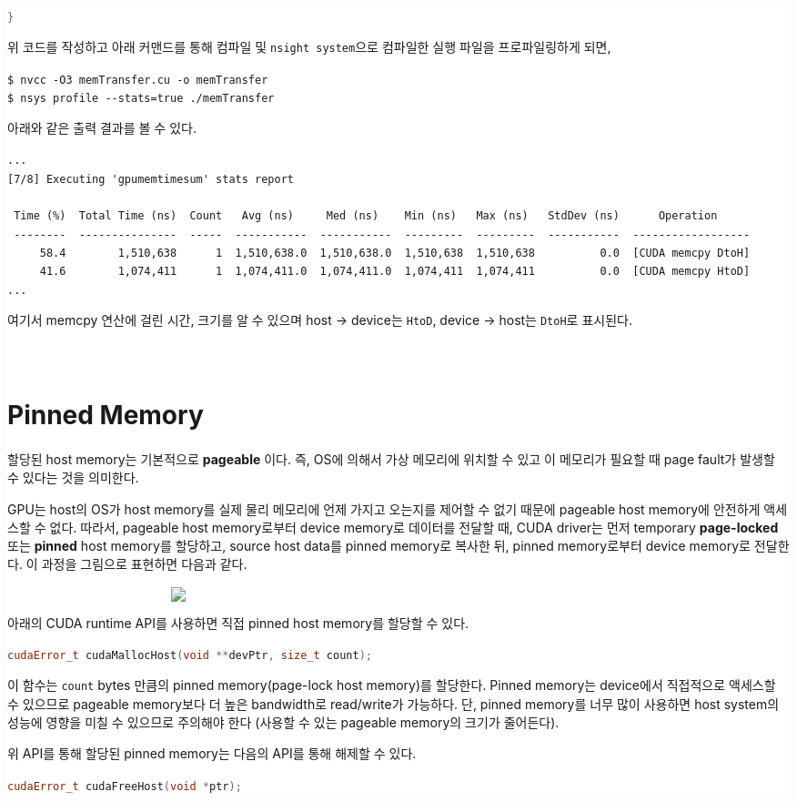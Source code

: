 ```c++
}
```

위 코드를 작성하고 아래 커맨드를 통해 컴파일 및 `nsight system`으로 컴파일한 실행 파일을 프로파일링하게 되면,

```
$ nvcc -O3 memTransfer.cu -o memTransfer
$ nsys profile --stats=true ./memTransfer
```

아래와 같은 출력 결과를 볼 수 있다.

```
...
[7/8] Executing 'gpumemtimesum' stats report

 Time (%)  Total Time (ns)  Count   Avg (ns)     Med (ns)    Min (ns)   Max (ns)   StdDev (ns)      Operation     
 --------  ---------------  -----  -----------  -----------  ---------  ---------  -----------  ------------------
     58.4        1,510,638      1  1,510,638.0  1,510,638.0  1,510,638  1,510,638          0.0  [CUDA memcpy DtoH]
     41.6        1,074,411      1  1,074,411.0  1,074,411.0  1,074,411  1,074,411          0.0  [CUDA memcpy HtoD]
...
```

여기서 memcpy 연산에 걸린 시간, 크기를 알 수 있으며 host -> device는 `HtoD`, device -> host는 `DtoH`로 표시된다.

<br>

# Pinned Memory

할당된 host memory는 기본적으로 **pageable** 이다. 즉, OS에 의해서 가상 메모리에 위치할 수 있고 이 메모리가 필요할 때 page fault가 발생할 수 있다는 것을 의미한다.

GPU는 host의 OS가 host memory를 실제 물리 메모리에 언제 가지고 오는지를 제어할 수 없기 때문에 pageable host memory에 안전하게 액세스할 수 없다. 따라서, pageable host memory로부터 device memory로 데이터를 전달할 때, CUDA driver는 먼저 temporary **page-locked** 또는 **pinned** host memory를 할당하고, source host data를 pinned memory로 복사한 뒤, pinned memory로부터 device memory로 전달한다. 이 과정을 그림으로 표현하면 다음과 같다.

<img src="https://img1.daumcdn.net/thumb/R1280x0/?scode=mtistory2&fname=https%3A%2F%2Fblog.kakaocdn.net%2Fdn%2FcH9Oro%2FbtrZKoOQIAf%2FffXtOkkOkPOlCwVKj8VALK%2Fimg.png" width=500px style="display: block; margin: 0 auto"/>

아래의 CUDA runtime API를 사용하면 직접 pinned host memory를 할당할 수 있다.

```c++
cudaError_t cudaMallocHost(void **devPtr, size_t count);
```

이 함수는 `count` bytes 만큼의 pinned memory(page-lock host memory)를 할당한다. Pinned memory는 device에서 직접적으로 액세스할 수 있으므로 pageable memory보다 더 높은 bandwidth로 read/write가 가능하다. 단, pinned memory를 너무 많이 사용하면 host system의 성능에 영향을 미칠 수 있으므로 주의해야 한다 (사용할 수 있는 pageable memory의 크기가 줄어든다).

위 API를 통해 할당된 pinned memory는 다음의 API를 통해 해제할 수 있다.
```c++
cudaError_t cudaFreeHost(void *ptr);
```
